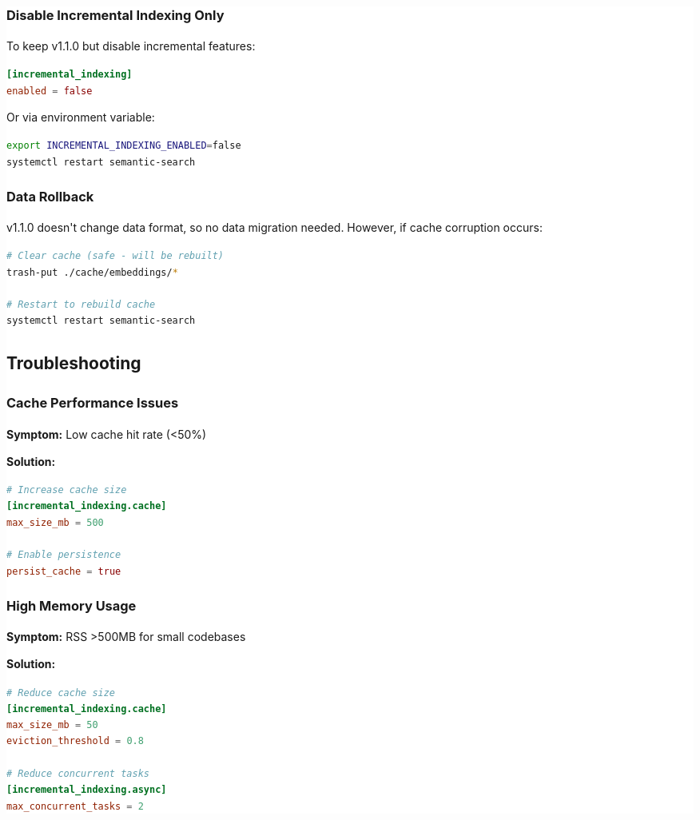 ### Disable Incremental Indexing Only

To keep v1.1.0 but disable incremental features:

```toml
[incremental_indexing]
enabled = false
```

Or via environment variable:

```bash
export INCREMENTAL_INDEXING_ENABLED=false
systemctl restart semantic-search
```

### Data Rollback

v1.1.0 doesn't change data format, so no data migration needed. However, if cache corruption occurs:

```bash
# Clear cache (safe - will be rebuilt)
trash-put ./cache/embeddings/*

# Restart to rebuild cache
systemctl restart semantic-search
```

## Troubleshooting

### Cache Performance Issues

**Symptom:** Low cache hit rate (<50%)

**Solution:**
```toml
# Increase cache size
[incremental_indexing.cache]
max_size_mb = 500

# Enable persistence
persist_cache = true
```

### High Memory Usage

**Symptom:** RSS >500MB for small codebases

**Solution:**
```toml
# Reduce cache size
[incremental_indexing.cache]
max_size_mb = 50
eviction_threshold = 0.8

# Reduce concurrent tasks
[incremental_indexing.async]
max_concurrent_tasks = 2
```
